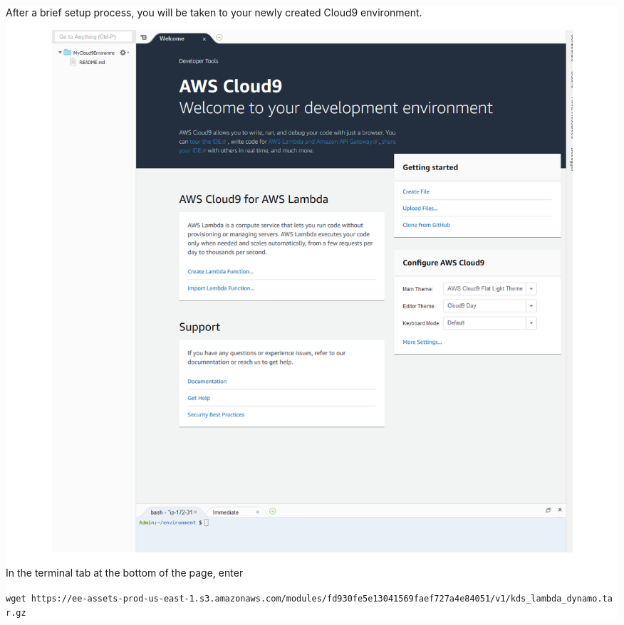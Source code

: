 After a brief setup process, you will be taken to your newly created Cloud9 environment. 

<p align="center">
    <img alt="kinesis_6" src="https://github.com/aws-samples/virtual-immersion-week-labs/raw/master/event-driven_arch_kds/img/cloud9_6.png" width="85%">
</p>

In the terminal tab at the bottom of the page, enter

```
wget https://ee-assets-prod-us-east-1.s3.amazonaws.com/modules/fd930fe5e13041569faef727a4e84051/v1/kds_lambda_dynamo.tar.gz
```
